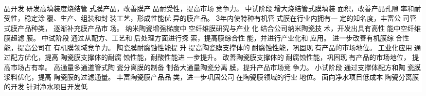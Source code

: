 品开发
研发高填装度烧结管
式膜产品，改善膜产
品耐受性，提高市场
竞争力。
中试阶段
增大烧结管式膜填装
面积，改善产品孔隙
率和耐受性，稳定涂
覆、生产、组装和封
装工艺，形成性能优
异的膜产品。
3年内使特种有机管
式膜在行业内拥有一
定的知名度，丰富公
司管式膜产品种类，
逐渐补充膜产品市
场。
纳米陶瓷增强梯度中
空纤维膜研究与产业
化
结合公司纳米陶瓷技
术，开发出具有高性
能中空纤维膜超滤
膜。
中试阶段
通过从配方、工艺和
后处理方面进行探
索，提高膜综合性
能，并进行产业化和
应用。
进一步改善有机膜综
合性能，提高公司在
有机膜领域竞争力。
陶瓷膜耐腐蚀性能提
升
提高陶瓷膜支撑体的
耐腐蚀性能，巩固现
有产品的市场地位。
工业化应用
通过配方优化，提高
陶瓷膜支撑体的耐腐
蚀性能，耐酸性能进
一步提升。
改善陶瓷膜支撑体的
耐腐蚀性能，巩固现
有产品的市场地位，
提高市场占有率。
高通量多通道管式陶
瓷分离膜的制备
制备大通量陶瓷分离
膜，提升产品市场竞
争力。
小试阶段
通过支撑体配方和陶
瓷膜浆料优化，提高
陶瓷膜的过滤通量。
丰富陶瓷膜产品品
类，进一步巩固公司
在陶瓷膜领域的行业
地位。
面向净水项目低成本
陶瓷分离膜的开发
针对净水项目开发低